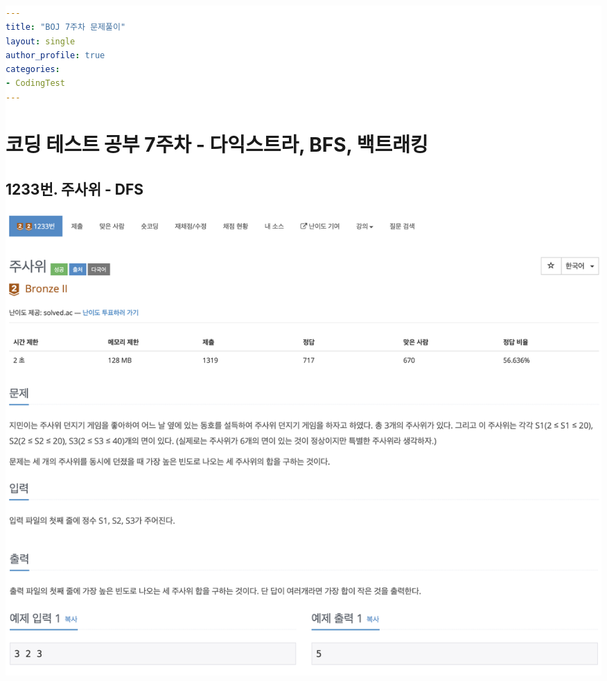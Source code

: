 ```yaml
---
title: "BOJ 7주차 문제풀이"
layout: single
author_profile: true
categories: 
- CodingTest
---
```


# 코딩 테스트 공부 7주차 - 다익스트라, BFS, 백트래킹

## 1233번. 주사위 - DFS

![image-20200810221702707](../../post_images/20200810/image-20200810221702707.png)

![image-20200810221714475](../../post_images/20200810/image-20200810221714475.png)
